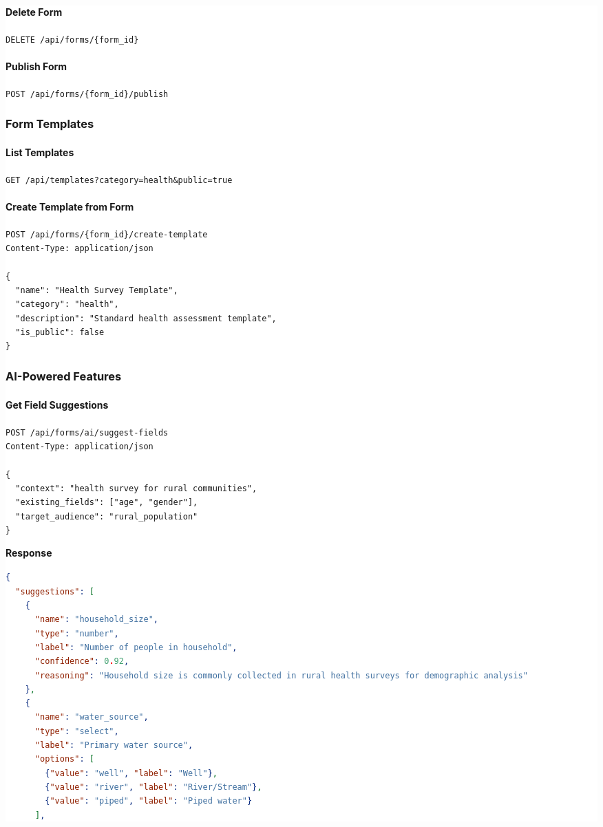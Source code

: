 #### Delete Form
```http
DELETE /api/forms/{form_id}
```

#### Publish Form
```http
POST /api/forms/{form_id}/publish
```

### Form Templates

#### List Templates
```http
GET /api/templates?category=health&public=true
```

#### Create Template from Form
```http
POST /api/forms/{form_id}/create-template
Content-Type: application/json

{
  "name": "Health Survey Template",
  "category": "health",
  "description": "Standard health assessment template",
  "is_public": false
}
```

### AI-Powered Features

#### Get Field Suggestions
```http
POST /api/forms/ai/suggest-fields
Content-Type: application/json

{
  "context": "health survey for rural communities",
  "existing_fields": ["age", "gender"],
  "target_audience": "rural_population"
}
```

**Response**
```json
{
  "suggestions": [
    {
      "name": "household_size",
      "type": "number",
      "label": "Number of people in household",
      "confidence": 0.92,
      "reasoning": "Household size is commonly collected in rural health surveys for demographic analysis"
    },
    {
      "name": "water_source",
      "type": "select",
      "label": "Primary water source",
      "options": [
        {"value": "well", "label": "Well"},
        {"value": "river", "label": "River/Stream"},
        {"value": "piped", "label": "Piped water"}
      ],
```
